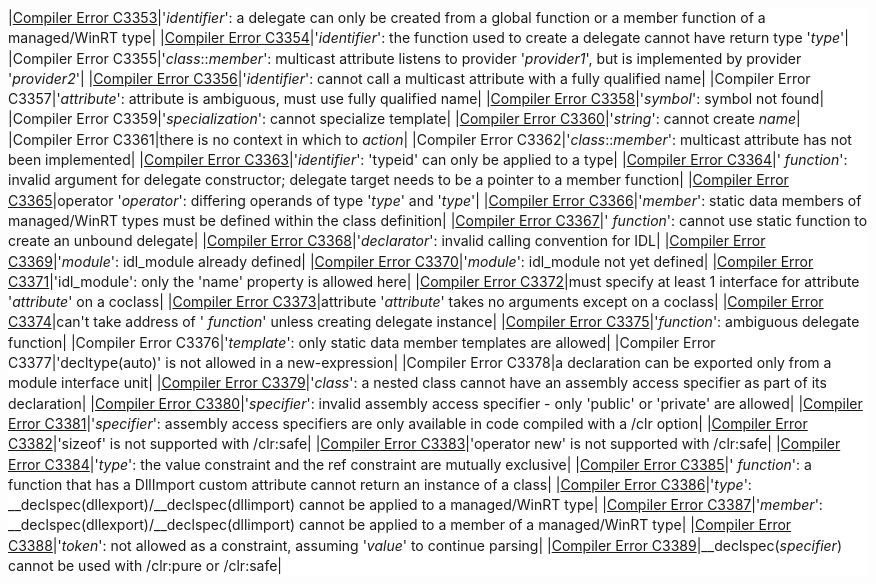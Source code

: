 |[Compiler Error C3353](compiler-error-c3353.md)|'*identifier*': a delegate can only be created from a global function or a member function of a managed/WinRT type|
|[Compiler Error C3354](compiler-error-c3354.md)|'*identifier*': the function used to create a delegate cannot have return type '*type*'|
|Compiler Error C3355|'*class*::*member*': multicast attribute listens to provider '*provider1*', but is implemented by provider '*provider2*'|
|[Compiler Error C3356](compiler-error-c3356.md)|'*identifier*': cannot call a multicast attribute with a fully qualified name|
|Compiler Error C3357|'*attribute*': attribute is ambiguous, must use fully qualified name|
|[Compiler Error C3358](compiler-error-c3358.md)|'*symbol*': symbol not found|
|Compiler Error C3359|'*specialization*': cannot specialize template|
|[Compiler Error C3360](compiler-error-c3360.md)|'*string*': cannot create *name*|
|Compiler Error C3361|there is no context in which to *action*|
|Compiler Error C3362|'*class*::*member*': multicast attribute has not been implemented|
|[Compiler Error C3363](compiler-error-c3363.md)|'*identifier*': 'typeid' can only be applied to a type|
|[Compiler Error C3364](compiler-error-c3364.md)|' *function*': invalid argument for delegate constructor; delegate target needs to be a pointer to a member function|
|[Compiler Error C3365](compiler-error-c3365.md)|operator '*operator*': differing operands of type '*type*' and '*type*'|
|[Compiler Error C3366](compiler-error-c3366.md)|'*member*': static data members of managed/WinRT types must be defined within the class definition|
|[Compiler Error C3367](compiler-error-c3367.md)|' *function*': cannot use static function to create an unbound delegate|
|[Compiler Error C3368](compiler-error-c3368.md)|'*declarator*': invalid calling convention for IDL|
|[Compiler Error C3369](compiler-error-c3369.md)|'*module*': idl_module already defined|
|[Compiler Error C3370](compiler-error-c3370.md)|'*module*': idl_module not yet defined|
|[Compiler Error C3371](compiler-error-c3371.md)|'idl_module': only the 'name' property is allowed here|
|[Compiler Error C3372](compiler-error-c3372.md)|must specify at least 1 interface for attribute '*attribute*' on a coclass|
|[Compiler Error C3373](compiler-error-c3373.md)|attribute '*attribute*' takes no arguments except on a coclass|
|[Compiler Error C3374](compiler-error-c3374.md)|can't take address of ' *function*' unless creating delegate instance|
|[Compiler Error C3375](compiler-error-c3375.md)|'*function*': ambiguous delegate function|
|Compiler Error C3376|'*template*': only static data member templates are allowed|
|Compiler Error C3377|'decltype(auto)' is not allowed in a new-expression|
|Compiler Error C3378|a declaration can be exported only from a module interface unit|
|[Compiler Error C3379](compiler-error-c3379.md)|'*class*': a nested class cannot have an assembly access specifier as part of its declaration|
|[Compiler Error C3380](compiler-error-c3380.md)|'*specifier*': invalid assembly access specifier - only 'public' or 'private' are allowed|
|[Compiler Error C3381](compiler-error-c3381.md)|'*specifier*': assembly access specifiers are only available in code compiled with a /clr option|
|[Compiler Error C3382](compiler-error-c3382.md)|'sizeof' is not supported with /clr:safe|
|[Compiler Error C3383](compiler-error-c3383.md)|'operator new' is not supported with /clr:safe|
|[Compiler Error C3384](compiler-error-c3384.md)|'*type*': the value constraint and the ref constraint are mutually exclusive|
|[Compiler Error C3385](compiler-error-c3385.md)|' *function*': a function that has a DllImport custom attribute cannot return an instance of a class|
|[Compiler Error C3386](compiler-error-c3386.md)|'*type*': __declspec(dllexport)/__declspec(dllimport) cannot be applied to a managed/WinRT type|
|[Compiler Error C3387](compiler-error-c3387.md)|'*member*': __declspec(dllexport)/__declspec(dllimport) cannot be applied to a member of a managed/WinRT type|
|[Compiler Error C3388](compiler-error-c3388.md)|'*token*': not allowed as a constraint, assuming '*value*' to continue parsing|
|[Compiler Error C3389](compiler-error-c3389.md)|__declspec(*specifier*) cannot be used with /clr:pure or /clr:safe|